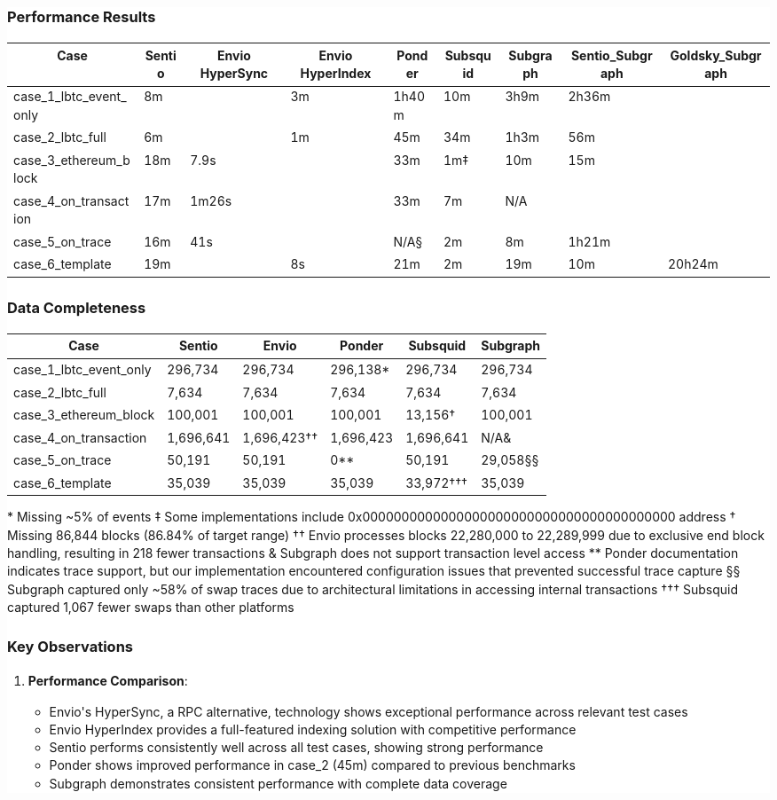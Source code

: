 ### Performance Results

| Case                   | Sentio | Envio HyperSync | Envio HyperIndex | Ponder | Subsquid | Subgraph | Sentio_Subgraph | Goldsky_Subgraph |
| ---------------------- | ------ | --------------- | ---------------- | ------ | -------- | -------- | --------------- | ---------------- |
| case_1_lbtc_event_only | 8m     |                 | 3m               | 1h40m  | 10m      | 3h9m     | 2h36m           |                  |
| case_2_lbtc_full       | 6m     |                 | 1m               | 45m    | 34m      | 1h3m     | 56m             |                  |
| case_3_ethereum_block  | 18m    | 7.9s            |                  | 33m    | 1m‡      | 10m      | 15m             |                  |
| case_4_on_transaction  | 17m    | 1m26s           |                  | 33m    | 7m       | N/A      |                 |                  |
| case_5_on_trace        | 16m    | 41s             |                  | N/A§   | 2m       | 8m       | 1h21m           |                  |
| case_6_template        | 19m    |                 | 8s               | 21m    | 2m       | 19m      | 10m             | 20h24m           |

### Data Completeness

| Case                   | Sentio    | Envio       | Ponder    | Subsquid  | Subgraph |
| ---------------------- | --------- | ----------- | --------- | --------- | -------- |
| case_1_lbtc_event_only | 296,734   | 296,734     | 296,138\* | 296,734   | 296,734  |
| case_2_lbtc_full       | 7,634     | 7,634       | 7,634     | 7,634     | 7,634    |
| case_3_ethereum_block  | 100,001   | 100,001     | 100,001   | 13,156†   | 100,001  |
| case_4_on_transaction  | 1,696,641 | 1,696,423†† | 1,696,423 | 1,696,641 | N/A&     |
| case_5_on_trace        | 50,191    | 50,191      | 0\*\*     | 50,191    | 29,058§§ |
| case_6_template        | 35,039    | 35,039      | 35,039    | 33,972††† | 35,039   |

\* Missing ~5% of events
‡ Some implementations include 0x0000000000000000000000000000000000000000 address
† Missing 86,844 blocks (86.84% of target range)
†† Envio processes blocks 22,280,000 to 22,289,999 due to exclusive end block handling, resulting in 218 fewer transactions
& Subgraph does not support transaction level access
\*\* Ponder documentation indicates trace support, but our implementation encountered configuration issues that prevented successful trace capture
§§ Subgraph captured only ~58% of swap traces due to architectural limitations in accessing internal transactions
††† Subsquid captured 1,067 fewer swaps than other platforms

### Key Observations

1. **Performance Comparison**:

   - Envio's HyperSync, a RPC alternative, technology shows exceptional performance across relevant test cases
   - Envio HyperIndex provides a full-featured indexing solution with competitive performance
   - Sentio performs consistently well across all test cases, showing strong performance
   - Ponder shows improved performance in case_2 (45m) compared to previous benchmarks
   - Subgraph demonstrates consistent performance with complete data coverage

